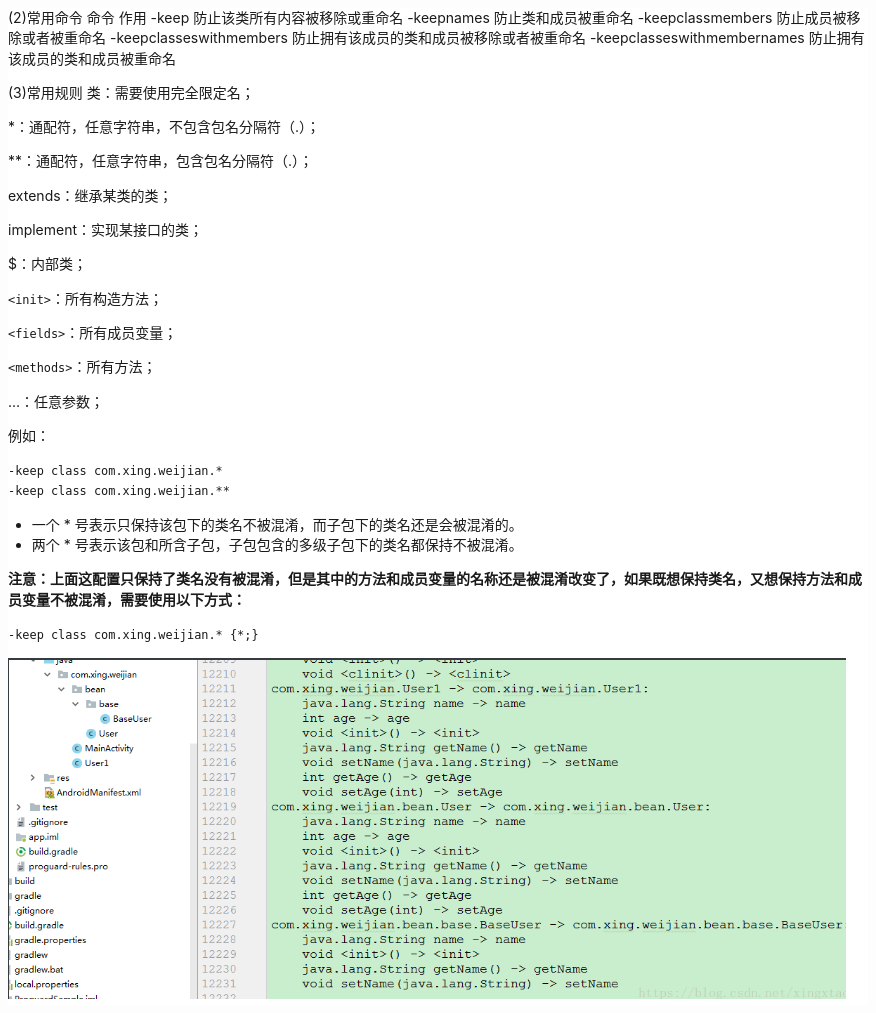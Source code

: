 (2)常用命令
命令	作用
-keep	防止该类所有内容被移除或重命名
-keepnames	防止类和成员被重命名
-keepclassmembers	防止成员被移除或者被重命名
-keepclasseswithmembers	防止拥有该成员的类和成员被移除或者被重命名
-keepclasseswithmembernames	防止拥有该成员的类和成员被重命名



(3)常用规则
类：需要使用完全限定名；

*：通配符，任意字符串，不包含包名分隔符（.）；

**：通配符，任意字符串，包含包名分隔符（.）；

extends：继承某类的类；

implement：实现某接口的类；

$：内部类；

`<init>`：所有构造方法；

`<fields>`：所有成员变量；

`<methods>`：所有方法；

…：任意参数；



例如：

```properties
-keep class com.xing.weijian.*
-keep class com.xing.weijian.**
```

- 一个 * 号表示只保持该包下的类名不被混淆，而子包下的类名还是会被混淆的。
- 两个 * 号表示该包和所含子包，子包包含的多级子包下的类名都保持不被混淆。

**注意：上面这配置只保持了类名没有被混淆，但是其中的方法和成员变量的名称还是被混淆改变了，如果既想保持类名，又想保持方法和成员变量不被混淆，需要使用以下方式：**

```properties
-keep class com.xing.weijian.* {*;}
```

![保持类名和成员](打包.assets/1691135349614.png)
